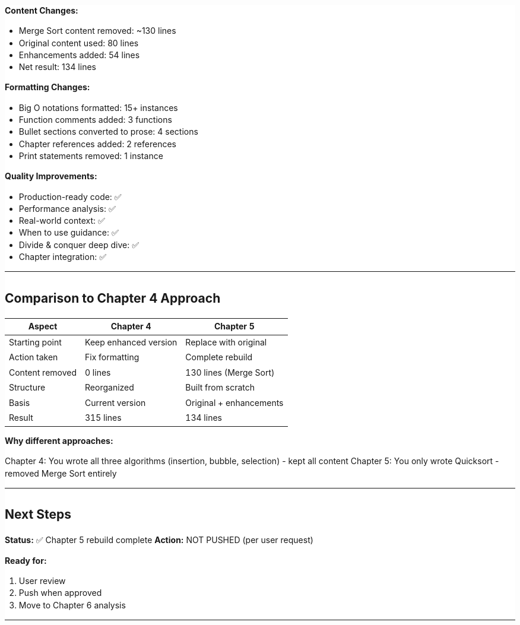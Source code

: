 **Content Changes:**
- Merge Sort content removed: ~130 lines
- Original content used: 80 lines
- Enhancements added: 54 lines
- Net result: 134 lines

**Formatting Changes:**
- Big O notations formatted: 15+ instances
- Function comments added: 3 functions
- Bullet sections converted to prose: 4 sections
- Chapter references added: 2 references
- Print statements removed: 1 instance

**Quality Improvements:**
- Production-ready code: ✅
- Performance analysis: ✅
- Real-world context: ✅
- When to use guidance: ✅
- Divide & conquer deep dive: ✅
- Chapter integration: ✅

---

## Comparison to Chapter 4 Approach

| Aspect | Chapter 4 | Chapter 5 |
|--------|-----------|-----------|
| Starting point | Keep enhanced version | Replace with original |
| Action taken | Fix formatting | Complete rebuild |
| Content removed | 0 lines | 130 lines (Merge Sort) |
| Structure | Reorganized | Built from scratch |
| Basis | Current version | Original + enhancements |
| Result | 315 lines | 134 lines |

**Why different approaches:**

Chapter 4: You wrote all three algorithms (insertion, bubble, selection) - kept all content
Chapter 5: You only wrote Quicksort - removed Merge Sort entirely

---

## Next Steps

**Status:** ✅ Chapter 5 rebuild complete
**Action:** NOT PUSHED (per user request)

**Ready for:**
1. User review
2. Push when approved
3. Move to Chapter 6 analysis

---